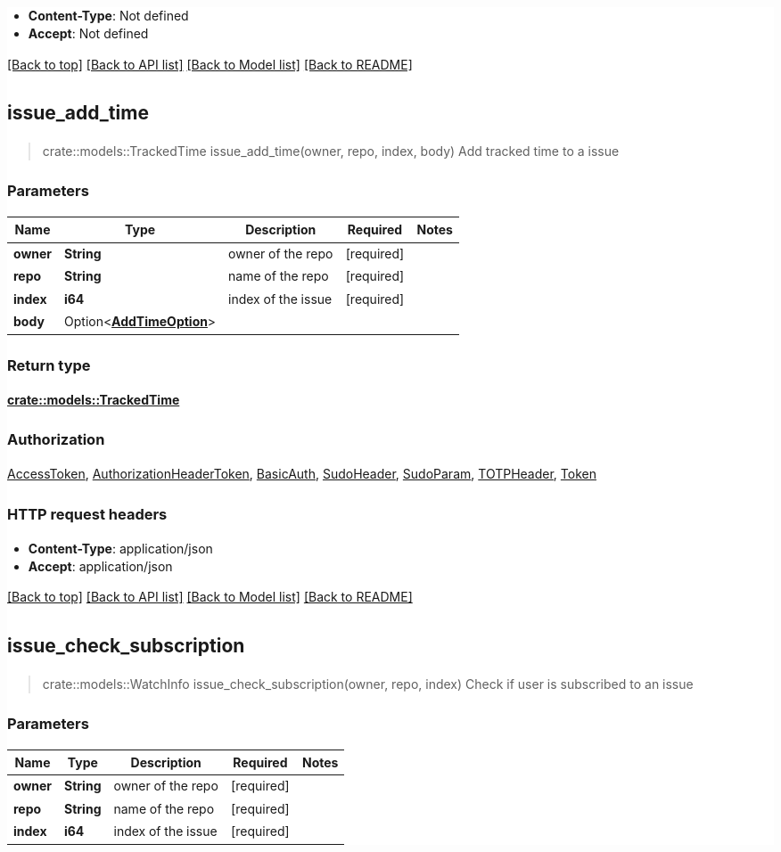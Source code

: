 - **Content-Type**: Not defined
- **Accept**: Not defined

[[Back to top]](#) [[Back to API list]](../README.md#documentation-for-api-endpoints) [[Back to Model list]](../README.md#documentation-for-models) [[Back to README]](../README.md)


## issue_add_time

> crate::models::TrackedTime issue_add_time(owner, repo, index, body)
Add tracked time to a issue

### Parameters


Name | Type | Description  | Required | Notes
------------- | ------------- | ------------- | ------------- | -------------
**owner** | **String** | owner of the repo | [required] |
**repo** | **String** | name of the repo | [required] |
**index** | **i64** | index of the issue | [required] |
**body** | Option<[**AddTimeOption**](AddTimeOption.md)> |  |  |

### Return type

[**crate::models::TrackedTime**](TrackedTime.md)

### Authorization

[AccessToken](../README.md#AccessToken), [AuthorizationHeaderToken](../README.md#AuthorizationHeaderToken), [BasicAuth](../README.md#BasicAuth), [SudoHeader](../README.md#SudoHeader), [SudoParam](../README.md#SudoParam), [TOTPHeader](../README.md#TOTPHeader), [Token](../README.md#Token)

### HTTP request headers

- **Content-Type**: application/json
- **Accept**: application/json

[[Back to top]](#) [[Back to API list]](../README.md#documentation-for-api-endpoints) [[Back to Model list]](../README.md#documentation-for-models) [[Back to README]](../README.md)


## issue_check_subscription

> crate::models::WatchInfo issue_check_subscription(owner, repo, index)
Check if user is subscribed to an issue

### Parameters


Name | Type | Description  | Required | Notes
------------- | ------------- | ------------- | ------------- | -------------
**owner** | **String** | owner of the repo | [required] |
**repo** | **String** | name of the repo | [required] |
**index** | **i64** | index of the issue | [required] |
